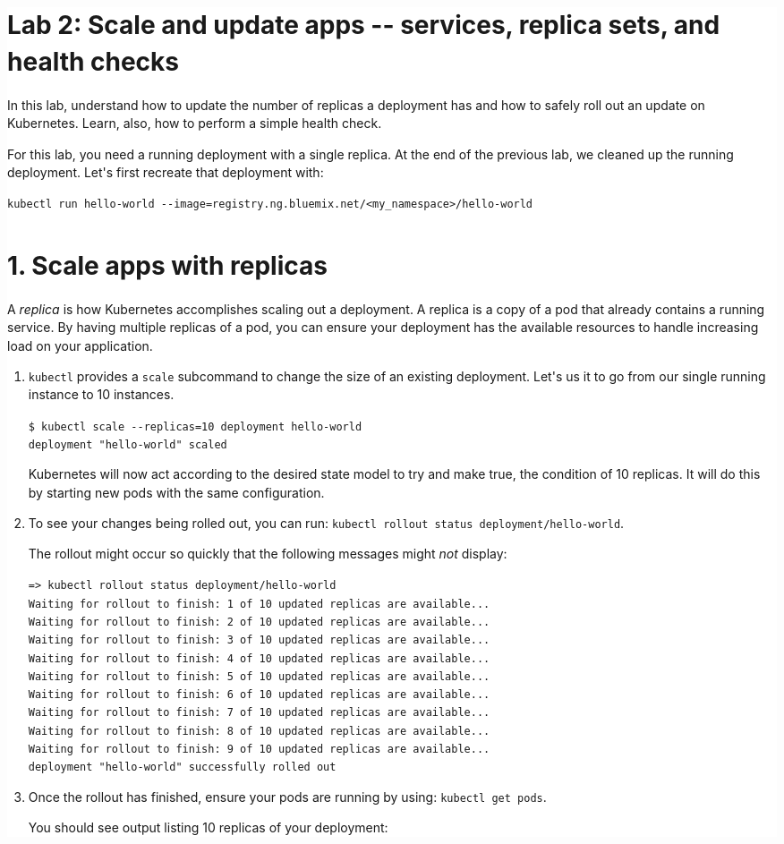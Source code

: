 # Lab 2: Scale and update apps -- services, replica sets, and health checks

In this lab, understand how to update the number of replicas a deployment has and how to safely roll out an update on Kubernetes. Learn, also, how to perform a simple health check.

For this lab, you need a running deployment with a single replica. At
the end of the previous lab, we cleaned up the running
deployment. Let's first recreate that deployment with:
```
kubectl run hello-world --image=registry.ng.bluemix.net/<my_namespace>/hello-world
```

# 1. Scale apps with replicas

A *replica* is how Kubernetes accomplishes scaling out a deployment. A replica is a copy of a pod that already contains a running service. By having multiple replicas of a pod, you can ensure your deployment has the available resources to handle increasing load on your application.

1. `kubectl` provides a `scale` subcommand to change the size of an
   existing deployment. Let's us it to go from our single running
   instance to 10 instances.
   
   ``` console 
   $ kubectl scale --replicas=10 deployment hello-world
   deployment "hello-world" scaled
   ```

    Kubernetes will now act according to the desired state model to
    try and make true, the condition of 10 replicas. It will do this
    by starting new pods with the same configuration.

4. To see your changes being rolled out, you can run: `kubectl rollout status deployment/hello-world`.

   The rollout might occur so quickly that the following messages might _not_ display:

   ```
   => kubectl rollout status deployment/hello-world
   Waiting for rollout to finish: 1 of 10 updated replicas are available...
   Waiting for rollout to finish: 2 of 10 updated replicas are available...
   Waiting for rollout to finish: 3 of 10 updated replicas are available...
   Waiting for rollout to finish: 4 of 10 updated replicas are available...
   Waiting for rollout to finish: 5 of 10 updated replicas are available...
   Waiting for rollout to finish: 6 of 10 updated replicas are available...
   Waiting for rollout to finish: 7 of 10 updated replicas are available...
   Waiting for rollout to finish: 8 of 10 updated replicas are available...
   Waiting for rollout to finish: 9 of 10 updated replicas are available...
   deployment "hello-world" successfully rolled out
   ```

5. Once the rollout has finished, ensure your pods are running by using: `kubectl get pods`.

   You should see output listing 10 replicas of your deployment:
